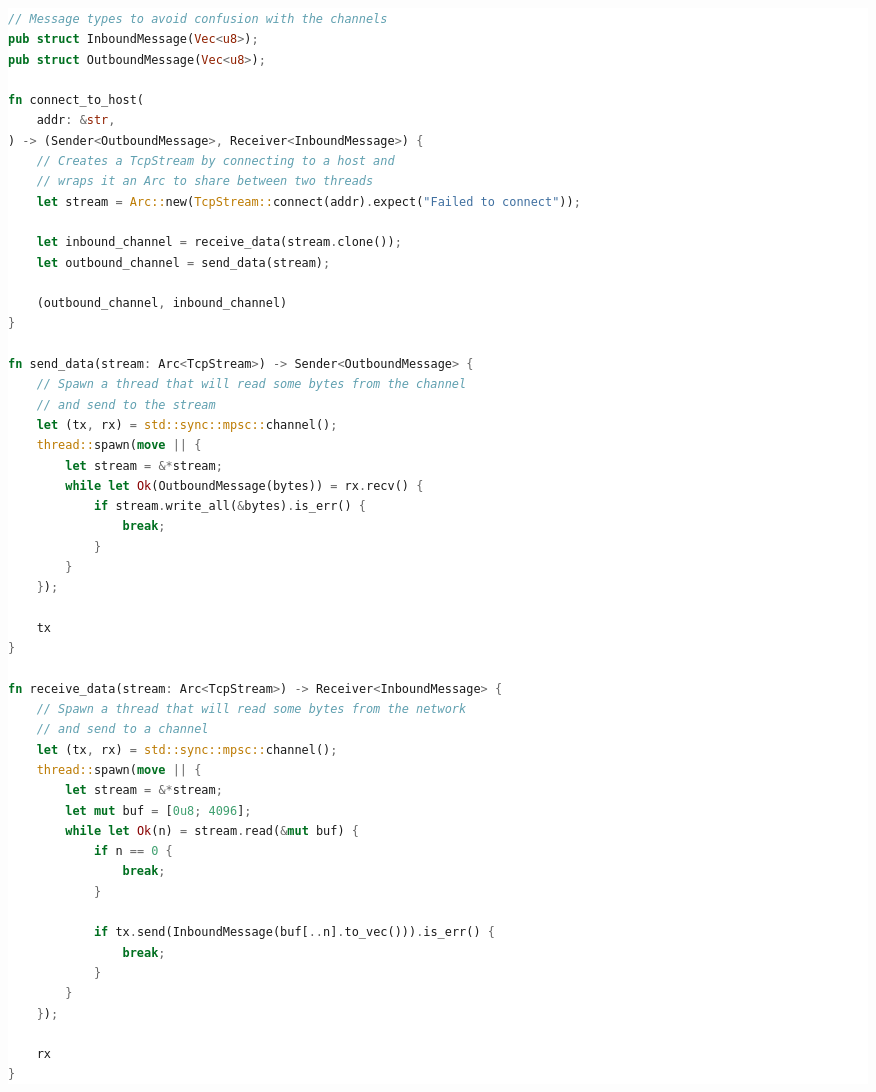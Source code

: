 ```rust
// Message types to avoid confusion with the channels
pub struct InboundMessage(Vec<u8>);
pub struct OutboundMessage(Vec<u8>);

fn connect_to_host(
    addr: &str,
) -> (Sender<OutboundMessage>, Receiver<InboundMessage>) {
    // Creates a TcpStream by connecting to a host and 
    // wraps it an Arc to share between two threads
    let stream = Arc::new(TcpStream::connect(addr).expect("Failed to connect"));

    let inbound_channel = receive_data(stream.clone());
    let outbound_channel = send_data(stream);

    (outbound_channel, inbound_channel)
}

fn send_data(stream: Arc<TcpStream>) -> Sender<OutboundMessage> {
    // Spawn a thread that will read some bytes from the channel
    // and send to the stream
    let (tx, rx) = std::sync::mpsc::channel();
    thread::spawn(move || {
        let stream = &*stream;
        while let Ok(OutboundMessage(bytes)) = rx.recv() {
            if stream.write_all(&bytes).is_err() {
                break;
            }
        }
    });

    tx
}

fn receive_data(stream: Arc<TcpStream>) -> Receiver<InboundMessage> {
    // Spawn a thread that will read some bytes from the network 
    // and send to a channel
    let (tx, rx) = std::sync::mpsc::channel();
    thread::spawn(move || {
        let stream = &*stream;
        let mut buf = [0u8; 4096];
        while let Ok(n) = stream.read(&mut buf) {
            if n == 0 {
                break;
            }

            if tx.send(InboundMessage(buf[..n].to_vec())).is_err() {
                break;
            }
        }
    });

    rx
}
```
